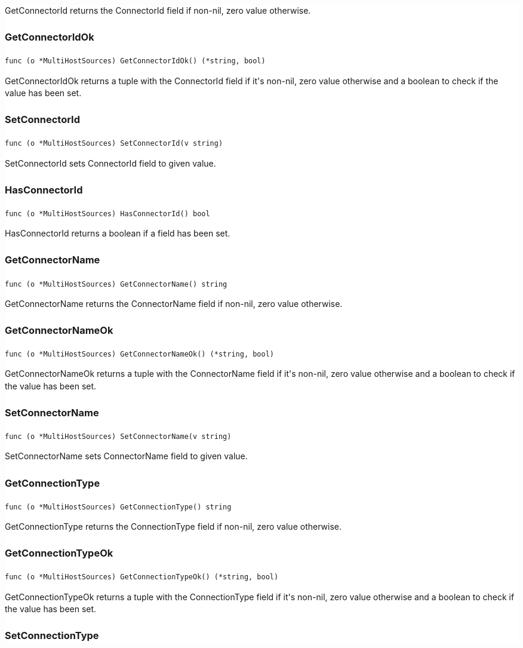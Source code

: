 GetConnectorId returns the ConnectorId field if non-nil, zero value otherwise.

### GetConnectorIdOk

`func (o *MultiHostSources) GetConnectorIdOk() (*string, bool)`

GetConnectorIdOk returns a tuple with the ConnectorId field if it's non-nil, zero value otherwise
and a boolean to check if the value has been set.

### SetConnectorId

`func (o *MultiHostSources) SetConnectorId(v string)`

SetConnectorId sets ConnectorId field to given value.

### HasConnectorId

`func (o *MultiHostSources) HasConnectorId() bool`

HasConnectorId returns a boolean if a field has been set.

### GetConnectorName

`func (o *MultiHostSources) GetConnectorName() string`

GetConnectorName returns the ConnectorName field if non-nil, zero value otherwise.

### GetConnectorNameOk

`func (o *MultiHostSources) GetConnectorNameOk() (*string, bool)`

GetConnectorNameOk returns a tuple with the ConnectorName field if it's non-nil, zero value otherwise
and a boolean to check if the value has been set.

### SetConnectorName

`func (o *MultiHostSources) SetConnectorName(v string)`

SetConnectorName sets ConnectorName field to given value.


### GetConnectionType

`func (o *MultiHostSources) GetConnectionType() string`

GetConnectionType returns the ConnectionType field if non-nil, zero value otherwise.

### GetConnectionTypeOk

`func (o *MultiHostSources) GetConnectionTypeOk() (*string, bool)`

GetConnectionTypeOk returns a tuple with the ConnectionType field if it's non-nil, zero value otherwise
and a boolean to check if the value has been set.

### SetConnectionType
